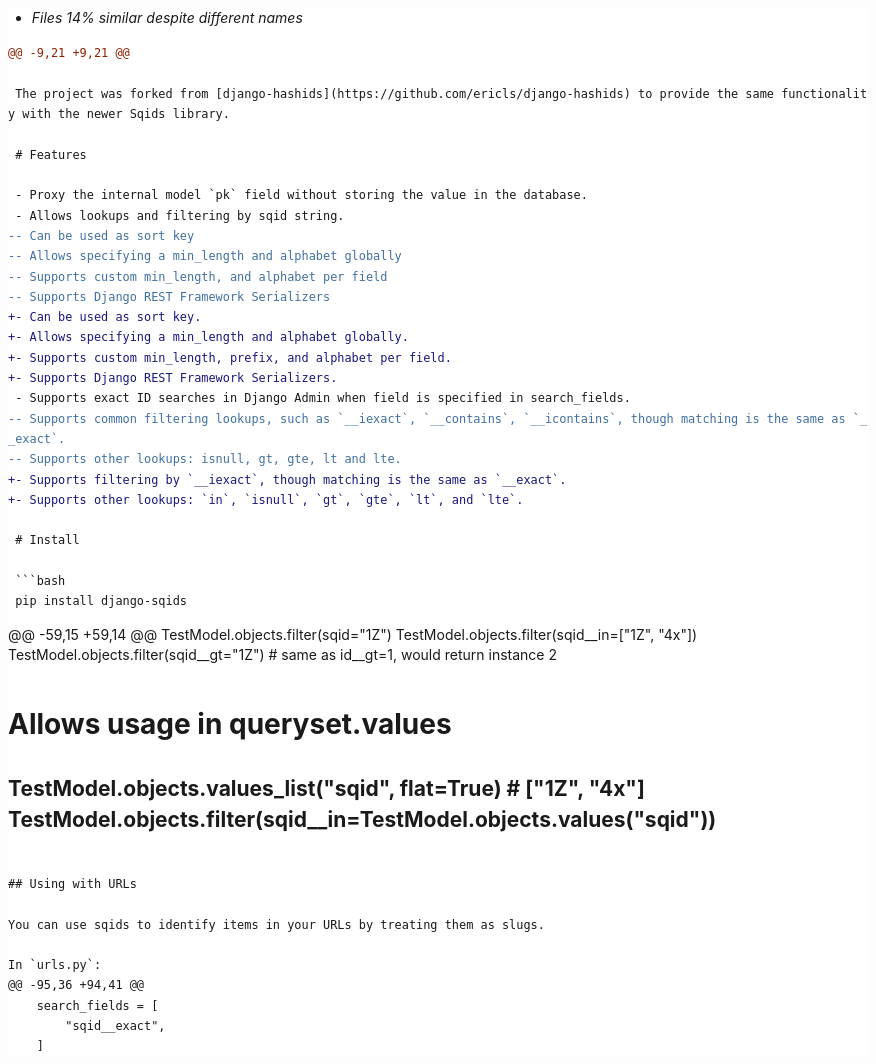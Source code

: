  * *Files 14% similar despite different names*

```diff
@@ -9,21 +9,21 @@
 
 The project was forked from [django-hashids](https://github.com/ericls/django-hashids) to provide the same functionality with the newer Sqids library.
 
 # Features
 
 - Proxy the internal model `pk` field without storing the value in the database.
 - Allows lookups and filtering by sqid string.
-- Can be used as sort key
-- Allows specifying a min_length and alphabet globally
-- Supports custom min_length, and alphabet per field
-- Supports Django REST Framework Serializers
+- Can be used as sort key.
+- Allows specifying a min_length and alphabet globally.
+- Supports custom min_length, prefix, and alphabet per field.
+- Supports Django REST Framework Serializers.
 - Supports exact ID searches in Django Admin when field is specified in search_fields.
-- Supports common filtering lookups, such as `__iexact`, `__contains`, `__icontains`, though matching is the same as `__exact`.
-- Supports other lookups: isnull, gt, gte, lt and lte.
+- Supports filtering by `__iexact`, though matching is the same as `__exact`.
+- Supports other lookups: `in`, `isnull`, `gt`, `gte`, `lt`, and `lte`.
 
 # Install
 
 ```bash
 pip install django-sqids
 ```
 
@@ -59,15 +59,14 @@
 TestModel.objects.filter(sqid="1Z")
 TestModel.objects.filter(sqid__in=["1Z", "4x"])
 TestModel.objects.filter(sqid__gt="1Z")  # same as id__gt=1, would return instance 2
 
 # Allows usage in queryset.values
 TestModel.objects.values_list("sqid", flat=True) # ["1Z", "4x"]
 TestModel.objects.filter(sqid__in=TestModel.objects.values("sqid"))
-
 ```
 
 ## Using with URLs
 
 You can use sqids to identify items in your URLs by treating them as slugs.
 
 In `urls.py`:
@@ -95,36 +94,41 @@
     search_fields = [
         "sqid__exact",
     ]
 ```
 
